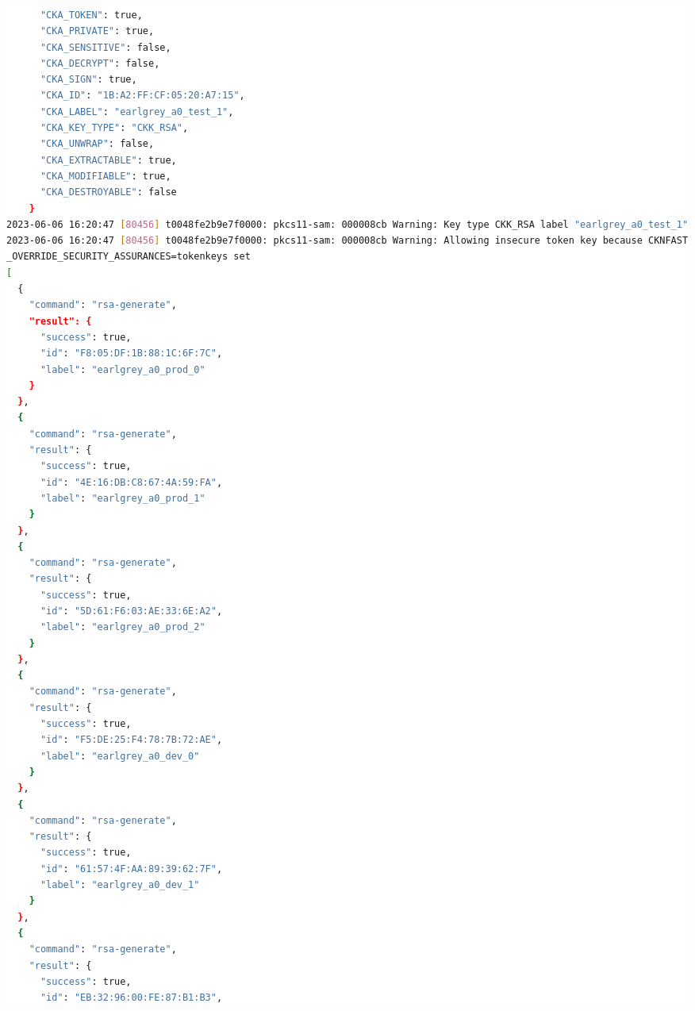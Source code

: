 ```bash
      "CKA_TOKEN": true,
      "CKA_PRIVATE": true,
      "CKA_SENSITIVE": false,
      "CKA_DECRYPT": false,
      "CKA_SIGN": true,
      "CKA_ID": "1B:A2:FF:CF:05:20:A7:15",
      "CKA_LABEL": "earlgrey_a0_test_1",
      "CKA_KEY_TYPE": "CKK_RSA",
      "CKA_UNWRAP": false,
      "CKA_EXTRACTABLE": true,
      "CKA_MODIFIABLE": true,
      "CKA_DESTROYABLE": false
    }
2023-06-06 16:20:47 [80456] t0048fe2b9e7f0000: pkcs11-sam: 000008cb Warning: Key type CKK_RSA label "earlgrey_a0_test_1"
2023-06-06 16:20:47 [80456] t0048fe2b9e7f0000: pkcs11-sam: 000008cb Warning: Allowing insecure token key because CKNFAST_OVERRIDE_SECURITY_ASSURANCES=tokenkeys set
[
  {
    "command": "rsa-generate",
    "result": {
      "success": true,
      "id": "F8:05:DF:1B:88:1C:6F:7C",
      "label": "earlgrey_a0_prod_0"
    }
  },
  {
    "command": "rsa-generate",
    "result": {
      "success": true,
      "id": "4E:16:DB:C8:67:4A:59:FA",
      "label": "earlgrey_a0_prod_1"
    }
  },
  {
    "command": "rsa-generate",
    "result": {
      "success": true,
      "id": "5D:61:F6:03:AE:33:6E:A2",
      "label": "earlgrey_a0_prod_2"
    }
  },
  {
    "command": "rsa-generate",
    "result": {
      "success": true,
      "id": "F5:DE:25:F4:78:7B:72:AE",
      "label": "earlgrey_a0_dev_0"
    }
  },
  {
    "command": "rsa-generate",
    "result": {
      "success": true,
      "id": "61:57:4F:AA:89:39:62:7F",
      "label": "earlgrey_a0_dev_1"
    }
  },
  {
    "command": "rsa-generate",
    "result": {
      "success": true,
      "id": "EB:32:96:00:FE:87:B1:B3",
```